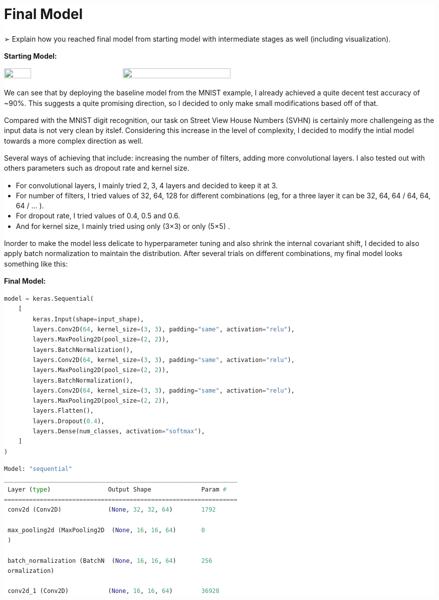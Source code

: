# Final Model

➢ Explain how you reached final model from starting model with intermediate stages as well (including visualization).

**Starting Model:**


<img src="https://user-images.githubusercontent.com/114009025/230476801-2009bd0c-6253-415d-bcbb-f1a4b4f97ada.png" width=25% height=25% /> &emsp; <img src="https://user-images.githubusercontent.com/114009025/230477336-8058a8f0-8260-425d-b53b-f79991b18219.png" width=50% height=50% />


We can see that by deploying the baseline model from the MNIST example, I already achieved a quite decent test accuracy of ~90%. This suggests a quite promising direction, so I decided to only make small modifications based off of that.

Compared with the MNIST digit recognition, our task on Street View House Numbers (SVHN) is certainly more challengeing as the input data is not very clean by itslef. Considering this increase in the level of complexity, I decided to modify the intial model towards a more complex direction as well.

Several ways of achieving that include: increasing the number of filters, adding more convolutional layers. I also tested out with others parameters such as dropout rate and kernel size. 

+ For convolutional layers, I mainly tried 2, 3, 4 layers and decided to keep it at 3. 
+ For number of filters, I tried values of 32, 64, 128 for different combinations (eg, for a three layer it can be 32, 64, 64 / 64, 64, 64 / ... ).
+ For dropout rate, I tried values of 0.4, 0.5 and 0.6.
+ And for kernel size, I mainly tried using only (3×3) or only (5×5) .

Inorder to make the model less delicate to hyperparameter tuning and also shrink the internal covariant shift, I decided to also apply batch normalization to maintain the distribution. After several trials on different combinations, my final model looks something like this:

**Final Model:**

```python
model = keras.Sequential(
    [
        keras.Input(shape=input_shape),
        layers.Conv2D(64, kernel_size=(3, 3), padding="same", activation="relu"),
        layers.MaxPooling2D(pool_size=(2, 2)),
        layers.BatchNormalization(),
        layers.Conv2D(64, kernel_size=(3, 3), padding="same", activation="relu"),
        layers.MaxPooling2D(pool_size=(2, 2)),
        layers.BatchNormalization(),
        layers.Conv2D(64, kernel_size=(3, 3), padding="same", activation="relu"),
        layers.MaxPooling2D(pool_size=(2, 2)),
        layers.Flatten(),
        layers.Dropout(0.4),
        layers.Dense(num_classes, activation="softmax"),
    ]
)
```



```python
Model: "sequential"
_________________________________________________________________
 Layer (type)                Output Shape              Param #   
=================================================================
 conv2d (Conv2D)             (None, 32, 32, 64)        1792      
                                                                 
 max_pooling2d (MaxPooling2D  (None, 16, 16, 64)       0         
 )                                                               
                                                                 
 batch_normalization (BatchN  (None, 16, 16, 64)       256       
 ormalization)                                                   
                                                                 
 conv2d_1 (Conv2D)           (None, 16, 16, 64)        36928     
```